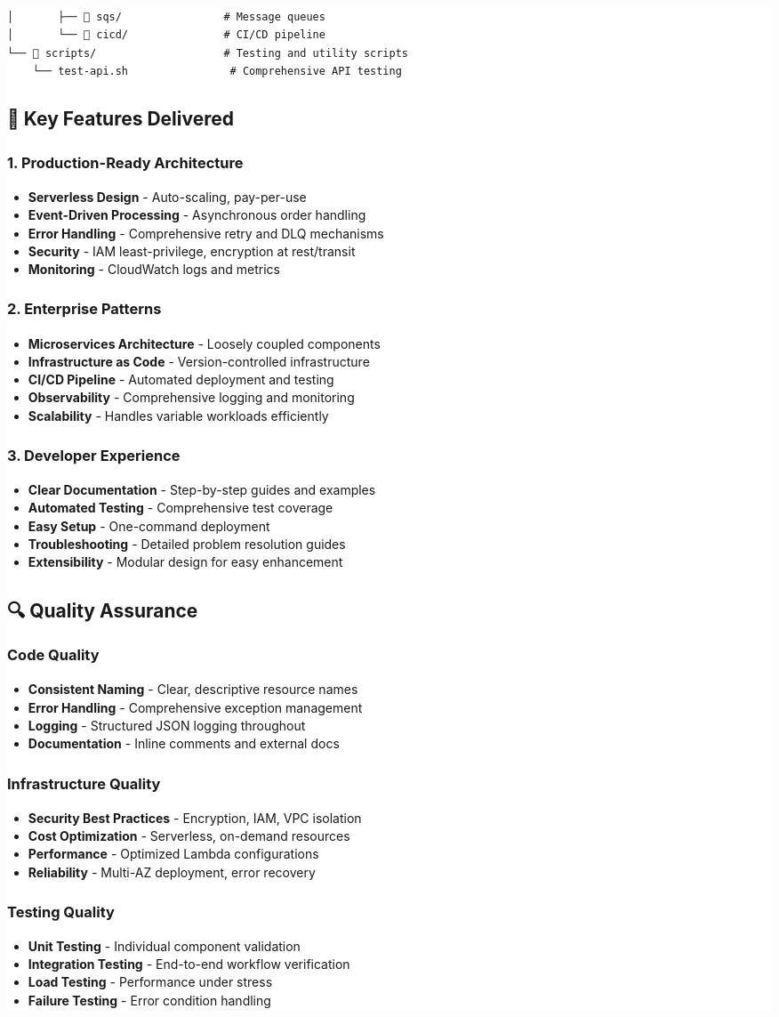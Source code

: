 ```
│       ├── 📨 sqs/                # Message queues
│       └── 🔄 cicd/               # CI/CD pipeline
└── 🧪 scripts/                    # Testing and utility scripts
    └── test-api.sh                # Comprehensive API testing
```

## 🎯 Key Features Delivered

### 1. Production-Ready Architecture
- **Serverless Design** - Auto-scaling, pay-per-use
- **Event-Driven Processing** - Asynchronous order handling
- **Error Handling** - Comprehensive retry and DLQ mechanisms
- **Security** - IAM least-privilege, encryption at rest/transit
- **Monitoring** - CloudWatch logs and metrics

### 2. Enterprise Patterns
- **Microservices Architecture** - Loosely coupled components
- **Infrastructure as Code** - Version-controlled infrastructure
- **CI/CD Pipeline** - Automated deployment and testing
- **Observability** - Comprehensive logging and monitoring
- **Scalability** - Handles variable workloads efficiently

### 3. Developer Experience
- **Clear Documentation** - Step-by-step guides and examples
- **Automated Testing** - Comprehensive test coverage
- **Easy Setup** - One-command deployment
- **Troubleshooting** - Detailed problem resolution guides
- **Extensibility** - Modular design for easy enhancement

## 🔍 Quality Assurance

### Code Quality
- **Consistent Naming** - Clear, descriptive resource names
- **Error Handling** - Comprehensive exception management
- **Logging** - Structured JSON logging throughout
- **Documentation** - Inline comments and external docs

### Infrastructure Quality
- **Security Best Practices** - Encryption, IAM, VPC isolation
- **Cost Optimization** - Serverless, on-demand resources
- **Performance** - Optimized Lambda configurations
- **Reliability** - Multi-AZ deployment, error recovery

### Testing Quality
- **Unit Testing** - Individual component validation
- **Integration Testing** - End-to-end workflow verification
- **Load Testing** - Performance under stress
- **Failure Testing** - Error condition handling
